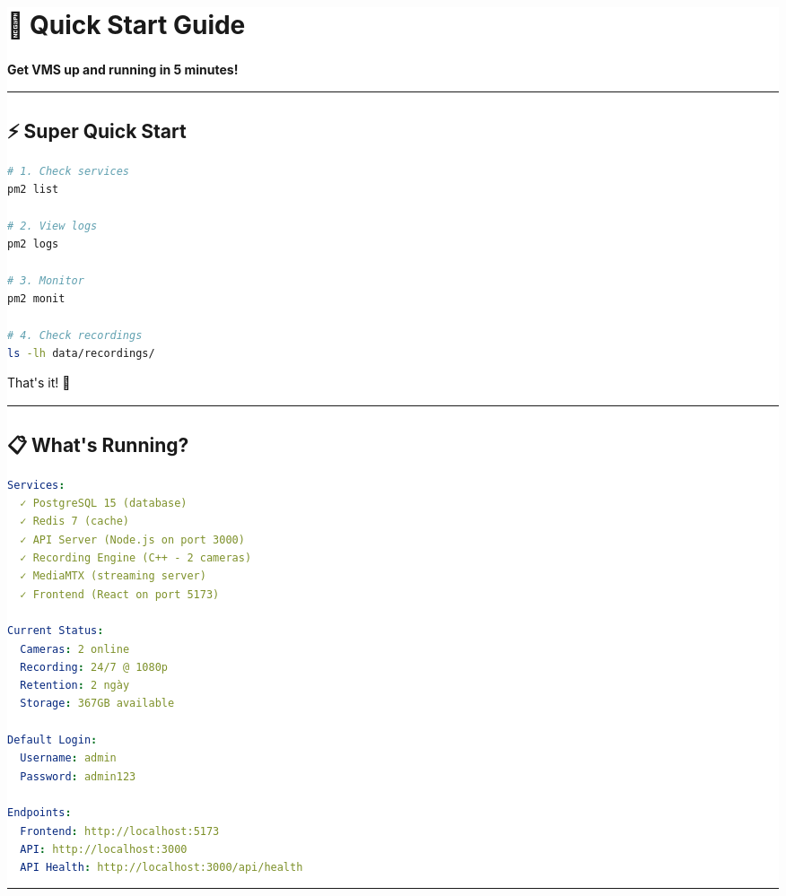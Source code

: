 # 🚀 Quick Start Guide

**Get VMS up and running in 5 minutes!**

---

## ⚡ Super Quick Start

```bash
# 1. Check services
pm2 list

# 2. View logs
pm2 logs

# 3. Monitor
pm2 monit

# 4. Check recordings
ls -lh data/recordings/
```

That's it! 🎉

---

## 📋 What's Running?

```yaml
Services:
  ✓ PostgreSQL 15 (database)
  ✓ Redis 7 (cache)
  ✓ API Server (Node.js on port 3000)
  ✓ Recording Engine (C++ - 2 cameras)
  ✓ MediaMTX (streaming server)
  ✓ Frontend (React on port 5173)

Current Status:
  Cameras: 2 online
  Recording: 24/7 @ 1080p
  Retention: 2 ngày
  Storage: 367GB available

Default Login:
  Username: admin
  Password: admin123

Endpoints:
  Frontend: http://localhost:5173
  API: http://localhost:3000
  API Health: http://localhost:3000/api/health
```

---